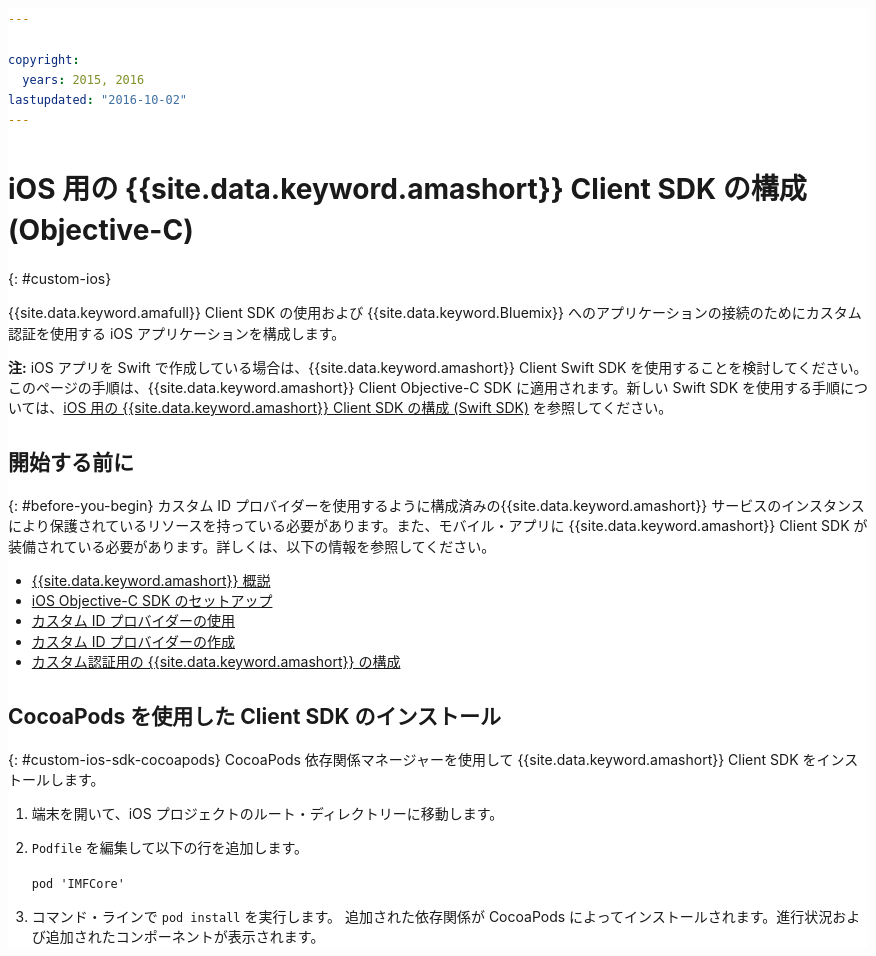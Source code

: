 ```yaml
---

copyright:
  years: 2015, 2016
lastupdated: "2016-10-02"
---
```


# iOS 用の {{site.data.keyword.amashort}} Client SDK の構成 (Objective-C)
{: #custom-ios}


{{site.data.keyword.amafull}} Client SDK の使用および {{site.data.keyword.Bluemix}} へのアプリケーションの接続のためにカスタム認証を使用する iOS アプリケーションを構成します。

**注:** iOS アプリを Swift で作成している場合は、{{site.data.keyword.amashort}} Client Swift SDK を使用することを検討してください。このページの手順は、{{site.data.keyword.amashort}} Client Objective-C SDK に適用されます。新しい Swift SDK を使用する手順については、[iOS 用の {{site.data.keyword.amashort}} Client SDK の構成 (Swift SDK)](https://console.{DomainName}/docs/services/mobileaccess/custom-auth-ios-swift-sdk.html) を参照してください。

## 開始する前に
{: #before-you-begin}
カスタム ID プロバイダーを使用するように構成済みの{{site.data.keyword.amashort}} サービスのインスタンスにより保護されているリソースを持っている必要があります。また、モバイル・アプリに {{site.data.keyword.amashort}} Client SDK が装備されている必要があります。詳しくは、以下の情報を参照してください。

 * [{{site.data.keyword.amashort}} 概説](https://console.{DomainName}/docs/services/mobileaccess/getting-started.html)
 * [iOS Objective-C SDK のセットアップ](https://console.{DomainName}/docs/services/mobileaccess/getting-started-ios.html)
 * [カスタム ID プロバイダーの使用](https://console.{DomainName}/docs/services/mobileaccess/custom-auth.html)
 * [カスタム ID プロバイダーの作成](https://console.{DomainName}/docs/services/mobileaccess/custom-auth-identity-provider.html)
 * [カスタム認証用の {{site.data.keyword.amashort}} の構成 ](https://console.{DomainName}/docs/services/mobileaccess/custom-auth-config-mca.html)



## CocoaPods を使用した Client SDK のインストール
{: #custom-ios-sdk-cocoapods}
CocoaPods 依存関係マネージャーを使用して {{site.data.keyword.amashort}} Client SDK をインストールします。

1. 端末を開いて、iOS プロジェクトのルート・ディレクトリーに移動します。

1. `Podfile` を編集して以下の行を追加します。

	```
	pod 'IMFCore'
	```

1. コマンド・ラインで `pod install` を実行します。
追加された依存関係が CocoaPods によってインストールされます。進行状況および追加されたコンポーネントが表示されます。
